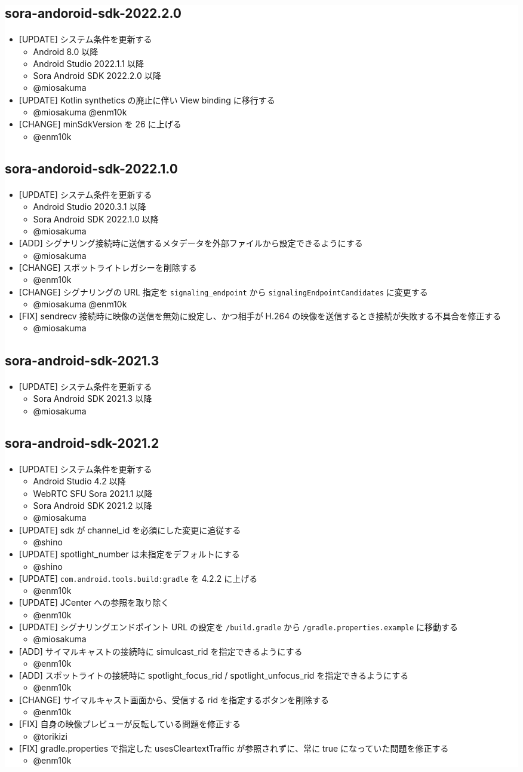 ## sora-andoroid-sdk-2022.2.0

- [UPDATE] システム条件を更新する
  - Android 8.0 以降
  - Android Studio 2022.1.1 以降
  - Sora Android SDK 2022.2.0 以降
  - @miosakuma
- [UPDATE] Kotlin synthetics の廃止に伴い View binding に移行する
  - @miosakuma @enm10k
- [CHANGE] minSdkVersion を 26 に上げる
  - @enm10k

## sora-andoroid-sdk-2022.1.0

- [UPDATE] システム条件を更新する
  - Android Studio 2020.3.1 以降
  - Sora Android SDK 2022.1.0 以降
  - @miosakuma
- [ADD] シグナリング接続時に送信するメタデータを外部ファイルから設定できるようにする
  - @miosakuma
- [CHANGE] スポットライトレガシーを削除する
  - @enm10k
- [CHANGE] シグナリングの URL 指定を `signaling_endpoint` から `signalingEndpointCandidates` に変更する
  - @miosakuma @enm10k
- [FIX] sendrecv 接続時に映像の送信を無効に設定し、かつ相手が H.264 の映像を送信するとき接続が失敗する不具合を修正する
  - @miosakuma

## sora-android-sdk-2021.3

- [UPDATE] システム条件を更新する
  - Sora Android SDK 2021.3 以降
  - @miosakuma

## sora-android-sdk-2021.2

- [UPDATE] システム条件を更新する
  - Android Studio 4.2 以降
  - WebRTC SFU Sora 2021.1 以降
  - Sora Android SDK 2021.2 以降
  - @miosakuma
- [UPDATE] sdk が channel_id を必須にした変更に追従する
  - @shino
- [UPDATE] spotlight_number は未指定をデフォルトにする
  - @shino
- [UPDATE] `com.android.tools.build:gradle` を 4.2.2 に上げる
  - @enm10k
- [UPDATE] JCenter への参照を取り除く
  - @enm10k
- [UPDATE] シグナリングエンドポイント URL の設定を `/build.gradle` から `/gradle.properties.example` に移動する
  - @miosakuma
- [ADD] サイマルキャストの接続時に simulcast_rid を指定できるようにする
  - @enm10k
- [ADD] スポットライトの接続時に spotlight_focus_rid / spotlight_unfocus_rid を指定できるようにする
  - @enm10k
- [CHANGE] サイマルキャスト画面から、受信する rid を指定するボタンを削除する
  - @enm10k
- [FIX] 自身の映像プレビューが反転している問題を修正する
  - @torikizi
- [FIX] gradle.properties で指定した usesCleartextTraffic が参照されずに、常に true になっていた問題を修正する
  - @enm10k
